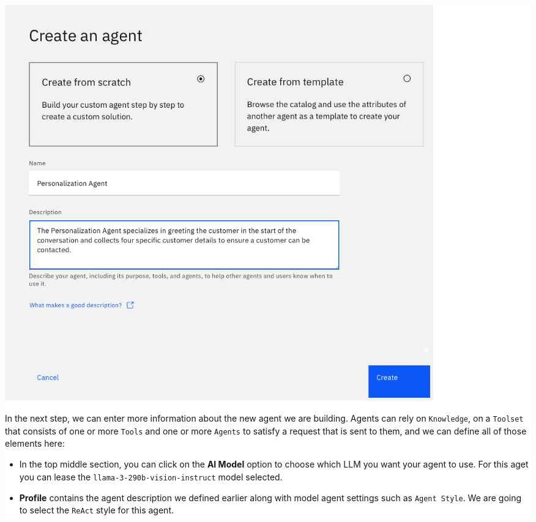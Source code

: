 <img width="700" alt="image" src="assets/wxo-create-personalizationagent-1.png">

In the next step, we can enter more information about the new agent we are building. Agents can rely on `Knowledge`, on a `Toolset` that consists of one or more `Tools` and one or more `Agents` to satisfy a request that is sent to them, and we can define all of those elements here:

- In the top middle section, you can click on the **AI Model** option to choose which LLM you want your agent to use. For this aget you can lease the `llama-3-290b-vision-instruct` model selected.

- **Profile** contains the agent description we defined earlier along with model agent settings such as `Agent Style`. We are going to select the `ReAct` style for this agent.
